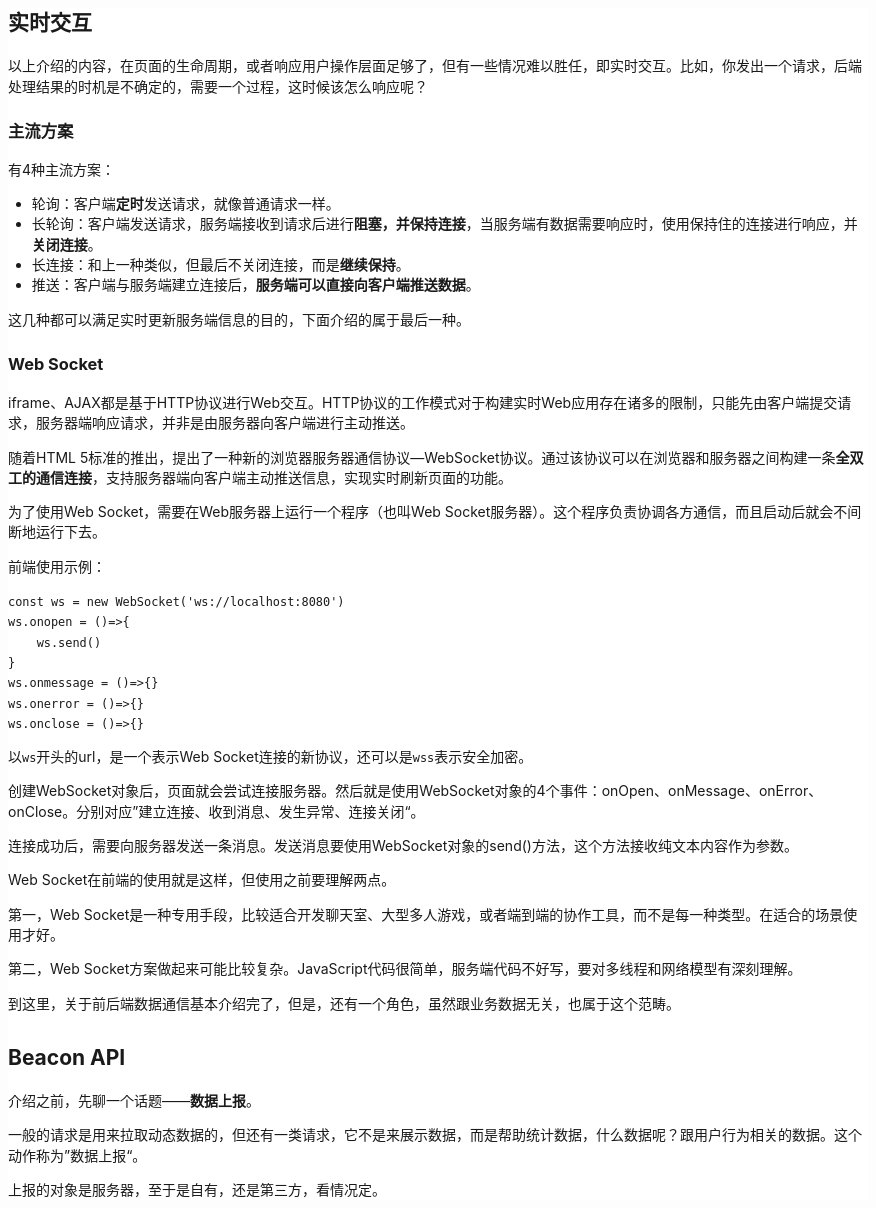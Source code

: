 ## 实时交互

以上介绍的内容，在页面的生命周期，或者响应用户操作层面足够了，但有一些情况难以胜任，即实时交互。比如，你发出一个请求，后端处理结果的时机是不确定的，需要一个过程，这时候该怎么响应呢？

### 主流方案

有4种主流方案：
- 轮询：客户端**定时**发送请求，就像普通请求一样。
- 长轮询：客户端发送请求，服务端接收到请求后进行**阻塞，并保持连接**，当服务端有数据需要响应时，使用保持住的连接进行响应，并**关闭连接**。
- 长连接：和上一种类似，但最后不关闭连接，而是**继续保持**。
- 推送：客户端与服务端建立连接后，**服务端可以直接向客户端推送数据**。

这几种都可以满足实时更新服务端信息的目的，下面介绍的属于最后一种。

### Web Socket

iframe、AJAX都是基于HTTP协议进行Web交互。HTTP协议的工作模式对于构建实时Web应用存在诸多的限制，只能先由客户端提交请求，服务器端响应请求，并非是由服务器向客户端进行主动推送。

随着HTML 5标准的推出，提出了一种新的浏览器服务器通信协议—WebSocket协议。通过该协议可以在浏览器和服务器之间构建一条**全双工的通信连接**，支持服务器端向客户端主动推送信息，实现实时刷新页面的功能。

为了使用Web Socket，需要在Web服务器上运行一个程序（也叫Web Socket服务器）。这个程序负责协调各方通信，而且启动后就会不间断地运行下去。

前端使用示例：

```
const ws = new WebSocket('ws://localhost:8080')
ws.onopen = ()=>{
    ws.send()
}
ws.onmessage = ()=>{}
ws.onerror = ()=>{}
ws.onclose = ()=>{}
```

以`ws`开头的url，是一个表示Web Socket连接的新协议，还可以是`wss`表示安全加密。

创建WebSocket对象后，页面就会尝试连接服务器。然后就是使用WebSocket对象的4个事件：onOpen、onMessage、onError、onClose。分别对应”建立连接、收到消息、发生异常、连接关闭“。

连接成功后，需要向服务器发送一条消息。发送消息要使用WebSocket对象的send()方法，这个方法接收纯文本内容作为参数。

Web Socket在前端的使用就是这样，但使用之前要理解两点。

第一，Web Socket是一种专用手段，比较适合开发聊天室、大型多人游戏，或者端到端的协作工具，而不是每一种类型。在适合的场景使用才好。

第二，Web Socket方案做起来可能比较复杂。JavaScript代码很简单，服务端代码不好写，要对多线程和网络模型有深刻理解。

到这里，关于前后端数据通信基本介绍完了，但是，还有一个角色，虽然跟业务数据无关，也属于这个范畴。

## Beacon API

介绍之前，先聊一个话题——**数据上报**。

一般的请求是用来拉取动态数据的，但还有一类请求，它不是来展示数据，而是帮助统计数据，什么数据呢？跟用户行为相关的数据。这个动作称为”数据上报“。

上报的对象是服务器，至于是自有，还是第三方，看情况定。
